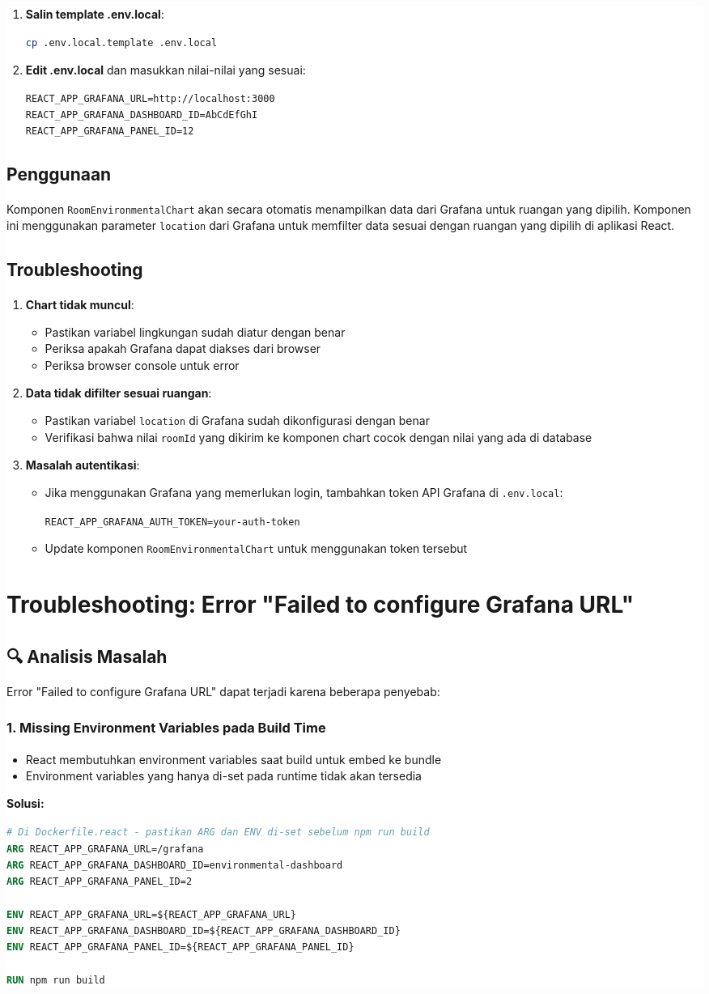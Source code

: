 1. **Salin template .env.local**:
   ```bash
   cp .env.local.template .env.local
   ```

2. **Edit .env.local** dan masukkan nilai-nilai yang sesuai:
   ```
   REACT_APP_GRAFANA_URL=http://localhost:3000
   REACT_APP_GRAFANA_DASHBOARD_ID=AbCdEfGhI
   REACT_APP_GRAFANA_PANEL_ID=12
   ```

## Penggunaan

Komponen `RoomEnvironmentalChart` akan secara otomatis menampilkan data dari Grafana untuk ruangan yang dipilih. Komponen ini menggunakan parameter `location` dari Grafana untuk memfilter data sesuai dengan ruangan yang dipilih di aplikasi React.

## Troubleshooting

1. **Chart tidak muncul**: 
   - Pastikan variabel lingkungan sudah diatur dengan benar
   - Periksa apakah Grafana dapat diakses dari browser
   - Periksa browser console untuk error

2. **Data tidak difilter sesuai ruangan**:
   - Pastikan variabel `location` di Grafana sudah dikonfigurasi dengan benar
   - Verifikasi bahwa nilai `roomId` yang dikirim ke komponen chart cocok dengan nilai yang ada di database

3. **Masalah autentikasi**:
   - Jika menggunakan Grafana yang memerlukan login, tambahkan token API Grafana di `.env.local`:
     ```
     REACT_APP_GRAFANA_AUTH_TOKEN=your-auth-token
     ```
   - Update komponen `RoomEnvironmentalChart` untuk menggunakan token tersebut

# Troubleshooting: Error "Failed to configure Grafana URL"

## 🔍 Analisis Masalah

Error "Failed to configure Grafana URL" dapat terjadi karena beberapa penyebab:

### 1. **Missing Environment Variables pada Build Time**
- React membutuhkan environment variables saat build untuk embed ke bundle
- Environment variables yang hanya di-set pada runtime tidak akan tersedia

**Solusi:**
```dockerfile
# Di Dockerfile.react - pastikan ARG dan ENV di-set sebelum npm run build
ARG REACT_APP_GRAFANA_URL=/grafana
ARG REACT_APP_GRAFANA_DASHBOARD_ID=environmental-dashboard
ARG REACT_APP_GRAFANA_PANEL_ID=2

ENV REACT_APP_GRAFANA_URL=${REACT_APP_GRAFANA_URL}
ENV REACT_APP_GRAFANA_DASHBOARD_ID=${REACT_APP_GRAFANA_DASHBOARD_ID}
ENV REACT_APP_GRAFANA_PANEL_ID=${REACT_APP_GRAFANA_PANEL_ID}

RUN npm run build
```
